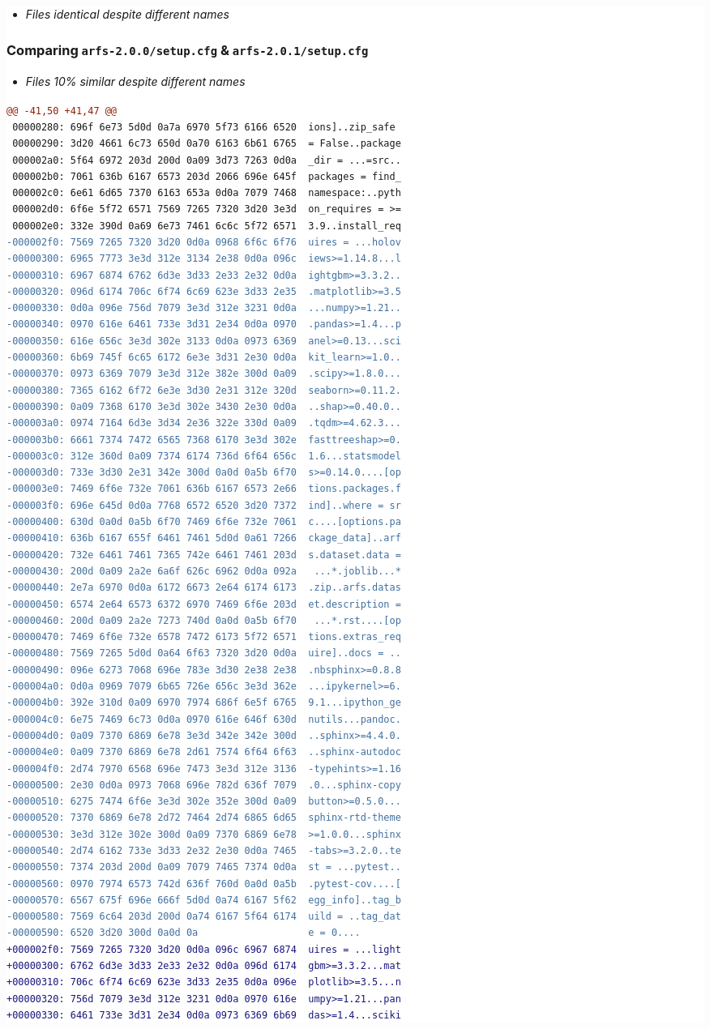  * *Files identical despite different names*

### Comparing `arfs-2.0.0/setup.cfg` & `arfs-2.0.1/setup.cfg`

 * *Files 10% similar despite different names*

```diff
@@ -41,50 +41,47 @@
 00000280: 696f 6e73 5d0d 0a7a 6970 5f73 6166 6520  ions]..zip_safe 
 00000290: 3d20 4661 6c73 650d 0a70 6163 6b61 6765  = False..package
 000002a0: 5f64 6972 203d 200d 0a09 3d73 7263 0d0a  _dir = ...=src..
 000002b0: 7061 636b 6167 6573 203d 2066 696e 645f  packages = find_
 000002c0: 6e61 6d65 7370 6163 653a 0d0a 7079 7468  namespace:..pyth
 000002d0: 6f6e 5f72 6571 7569 7265 7320 3d20 3e3d  on_requires = >=
 000002e0: 332e 390d 0a69 6e73 7461 6c6c 5f72 6571  3.9..install_req
-000002f0: 7569 7265 7320 3d20 0d0a 0968 6f6c 6f76  uires = ...holov
-00000300: 6965 7773 3e3d 312e 3134 2e38 0d0a 096c  iews>=1.14.8...l
-00000310: 6967 6874 6762 6d3e 3d33 2e33 2e32 0d0a  ightgbm>=3.3.2..
-00000320: 096d 6174 706c 6f74 6c69 623e 3d33 2e35  .matplotlib>=3.5
-00000330: 0d0a 096e 756d 7079 3e3d 312e 3231 0d0a  ...numpy>=1.21..
-00000340: 0970 616e 6461 733e 3d31 2e34 0d0a 0970  .pandas>=1.4...p
-00000350: 616e 656c 3e3d 302e 3133 0d0a 0973 6369  anel>=0.13...sci
-00000360: 6b69 745f 6c65 6172 6e3e 3d31 2e30 0d0a  kit_learn>=1.0..
-00000370: 0973 6369 7079 3e3d 312e 382e 300d 0a09  .scipy>=1.8.0...
-00000380: 7365 6162 6f72 6e3e 3d30 2e31 312e 320d  seaborn>=0.11.2.
-00000390: 0a09 7368 6170 3e3d 302e 3430 2e30 0d0a  ..shap>=0.40.0..
-000003a0: 0974 7164 6d3e 3d34 2e36 322e 330d 0a09  .tqdm>=4.62.3...
-000003b0: 6661 7374 7472 6565 7368 6170 3e3d 302e  fasttreeshap>=0.
-000003c0: 312e 360d 0a09 7374 6174 736d 6f64 656c  1.6...statsmodel
-000003d0: 733e 3d30 2e31 342e 300d 0a0d 0a5b 6f70  s>=0.14.0....[op
-000003e0: 7469 6f6e 732e 7061 636b 6167 6573 2e66  tions.packages.f
-000003f0: 696e 645d 0d0a 7768 6572 6520 3d20 7372  ind]..where = sr
-00000400: 630d 0a0d 0a5b 6f70 7469 6f6e 732e 7061  c....[options.pa
-00000410: 636b 6167 655f 6461 7461 5d0d 0a61 7266  ckage_data]..arf
-00000420: 732e 6461 7461 7365 742e 6461 7461 203d  s.dataset.data =
-00000430: 200d 0a09 2a2e 6a6f 626c 6962 0d0a 092a   ...*.joblib...*
-00000440: 2e7a 6970 0d0a 6172 6673 2e64 6174 6173  .zip..arfs.datas
-00000450: 6574 2e64 6573 6372 6970 7469 6f6e 203d  et.description =
-00000460: 200d 0a09 2a2e 7273 740d 0a0d 0a5b 6f70   ...*.rst....[op
-00000470: 7469 6f6e 732e 6578 7472 6173 5f72 6571  tions.extras_req
-00000480: 7569 7265 5d0d 0a64 6f63 7320 3d20 0d0a  uire]..docs = ..
-00000490: 096e 6273 7068 696e 783e 3d30 2e38 2e38  .nbsphinx>=0.8.8
-000004a0: 0d0a 0969 7079 6b65 726e 656c 3e3d 362e  ...ipykernel>=6.
-000004b0: 392e 310d 0a09 6970 7974 686f 6e5f 6765  9.1...ipython_ge
-000004c0: 6e75 7469 6c73 0d0a 0970 616e 646f 630d  nutils...pandoc.
-000004d0: 0a09 7370 6869 6e78 3e3d 342e 342e 300d  ..sphinx>=4.4.0.
-000004e0: 0a09 7370 6869 6e78 2d61 7574 6f64 6f63  ..sphinx-autodoc
-000004f0: 2d74 7970 6568 696e 7473 3e3d 312e 3136  -typehints>=1.16
-00000500: 2e30 0d0a 0973 7068 696e 782d 636f 7079  .0...sphinx-copy
-00000510: 6275 7474 6f6e 3e3d 302e 352e 300d 0a09  button>=0.5.0...
-00000520: 7370 6869 6e78 2d72 7464 2d74 6865 6d65  sphinx-rtd-theme
-00000530: 3e3d 312e 302e 300d 0a09 7370 6869 6e78  >=1.0.0...sphinx
-00000540: 2d74 6162 733e 3d33 2e32 2e30 0d0a 7465  -tabs>=3.2.0..te
-00000550: 7374 203d 200d 0a09 7079 7465 7374 0d0a  st = ...pytest..
-00000560: 0970 7974 6573 742d 636f 760d 0a0d 0a5b  .pytest-cov....[
-00000570: 6567 675f 696e 666f 5d0d 0a74 6167 5f62  egg_info]..tag_b
-00000580: 7569 6c64 203d 200d 0a74 6167 5f64 6174  uild = ..tag_dat
-00000590: 6520 3d20 300d 0a0d 0a                   e = 0....
+000002f0: 7569 7265 7320 3d20 0d0a 096c 6967 6874  uires = ...light
+00000300: 6762 6d3e 3d33 2e33 2e32 0d0a 096d 6174  gbm>=3.3.2...mat
+00000310: 706c 6f74 6c69 623e 3d33 2e35 0d0a 096e  plotlib>=3.5...n
+00000320: 756d 7079 3e3d 312e 3231 0d0a 0970 616e  umpy>=1.21...pan
+00000330: 6461 733e 3d31 2e34 0d0a 0973 6369 6b69  das>=1.4...sciki
```